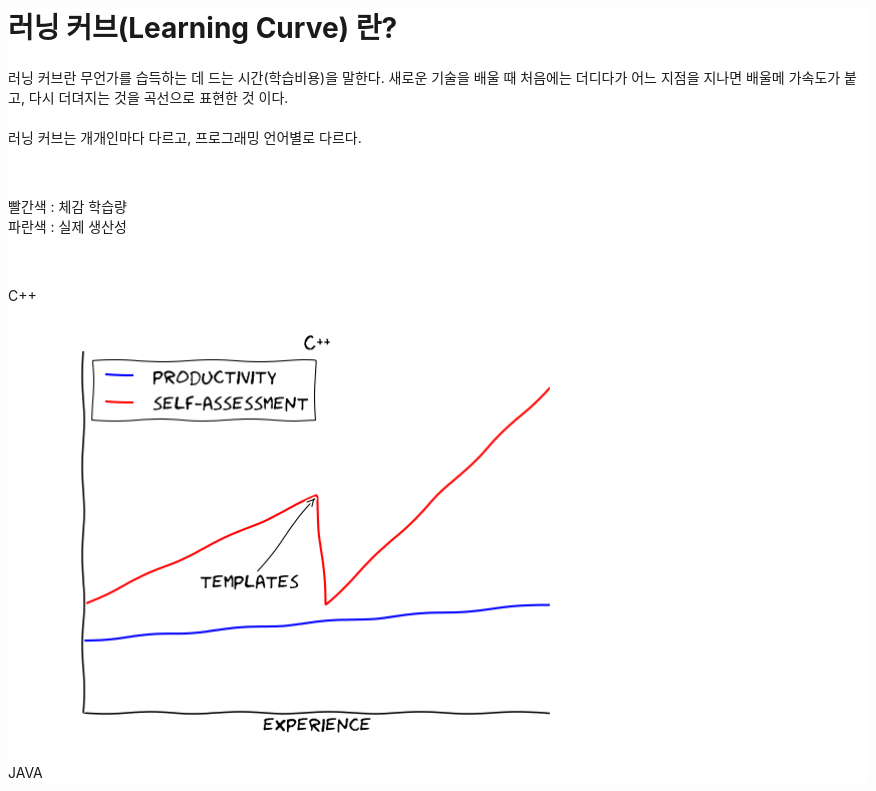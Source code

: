 # 러닝 커브(Learning Curve) 란?

러닝 커브란 무언가를 습득하는 데 드는 시간(학습비용)을 말한다. 새로운 기술을 배울 때 처음에는 더디다가 어느 지점을 지나면 배울메 가속도가 붙고, 다시 더뎌지는 것을 곡선으로 표현한 것 이다.
<br><br>
러닝 커브는 개개인마다 다르고, 프로그래밍 언어별로 다르다.

<br>

빨간색 : 체감 학습량<br>
파란색 : 실제 생산성

<br>

C++<br>
<img src = "../img/cpp.png" width = "70%">
<br>
JAVA
<br>
